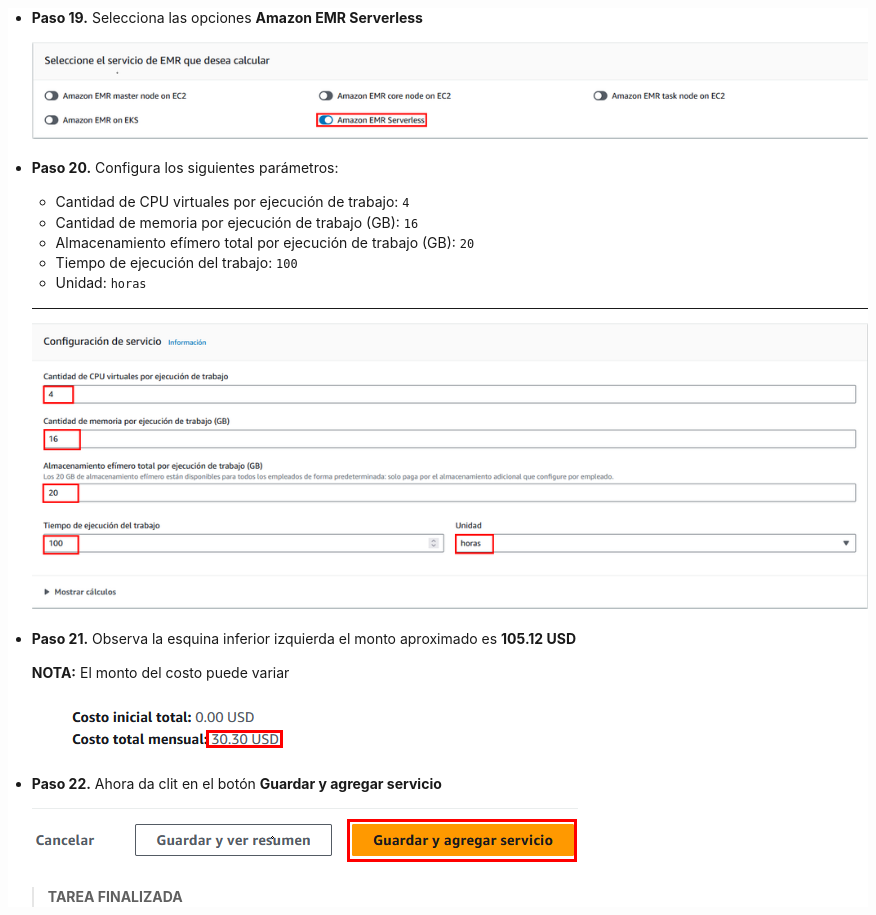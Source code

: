 - **Paso 19.** Selecciona las opciones **Amazon EMR Serverless**

  ![awstpract1](../images/lab13/img16.png)

- **Paso 20.** Configura los siguientes parámetros:

  - Cantidad de CPU virtuales por ejecución de trabajo: `4`
  - Cantidad de memoria por ejecución de trabajo (GB): `16`
  - Almacenamiento efímero total por ejecución de trabajo (GB): `20`
  - Tiempo de ejecución del trabajo: `100`
  - Unidad: `horas`

  ---

  ![awstpract1](../images/lab13/img17.png)

- **Paso 21.** Observa la esquina inferior izquierda el monto aproximado es **105.12 USD**

  **NOTA:** El monto del costo puede variar

  ![awstpract1](../images/lab13/img18.png)

- **Paso 22.** Ahora da clit en el botón **Guardar y agregar servicio**

  ![awstpract1](../images/lab13/img7.png)

> **TAREA FINALIZADA**
